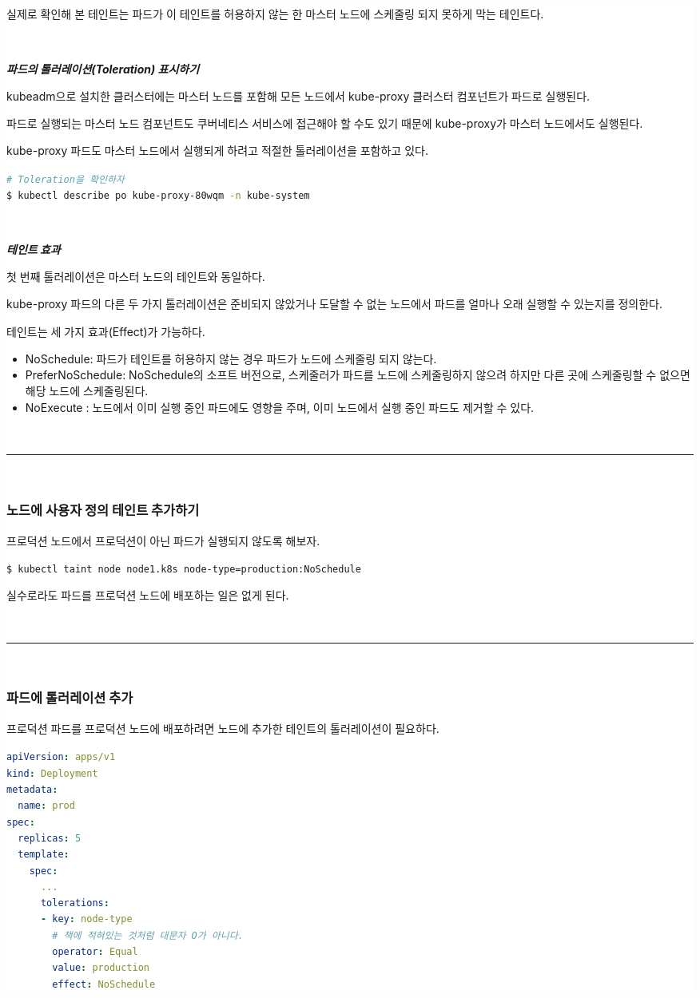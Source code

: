 실제로 확인해 본 테인트는 파드가 이 테인트를 허용하지 않는 한 마스터 노드에 스케줄링 되지 못하게 막는 테인트다.

<br>

***파드의 톨러레이션(Toleration) 표시하기***

kubeadm으로 설치한 클러스터에는 마스터 노드를 포함해 모든 노드에서 kube-proxy 클러스터 컴포넌트가 파드로 실행된다.

파드로 실행되는 마스터 노드 컴포넌트도 쿠버네티스 서비스에 접근해야 할 수도 있기 때문에 kube-proxy가 마스터 노드에서도 실행된다.

kube-proxy 파드도 마스터 노드에서 실행되게 하려고 적절한 톨러레이션을 포함하고 있다.

```bash
# Toleration을 확인하자
$ kubectl describe po kube-proxy-80wqm -n kube-system
```

<br>

***테인트 효과***

첫 번째 톨러레이션은 마스터 노드의 테인트와 동일하다.

kube-proxy 파드의 다른 두 가지 톨러레이션은 준비되지 않았거나 도달할 수 없는 노드에서 파드를 얼마나 오래 실행할 수 있는지를 정의한다.

테인트는 세 가지 효과(Effect)가 가능하다.

- NoSchedule: 파드가 테인트를 허용하지 않는 경우 파드가 노드에 스케줄링 되지 않는다.
- PreferNoSchedule: NoSchedule의 소프트 버전으로, 스케줄러가 파드를 노드에 스케줄링하지 않으려 하지만 다른 곳에 스케줄링할 수 없으면 해당 노드에 스케줄링된다.
- NoExecute : 노드에서 이미 실행 중인 파드에도 영향을 주며, 이미 노드에서 실행 중인 파드도 제거할 수 있다.

<br>

---

<br>

### 노드에 사용자 정의 테인트 추가하기

프로덕션 노드에서 프로덕션이 아닌 파드가 실행되지 않도록 해보자.

```bash
$ kubectl taint node node1.k8s node-type=production:NoSchedule
```

실수로라도 파드를 프로덕션 노드에 배포하는 일은 없게 된다.

<br>

---

<br>

### 파드에 톨러레이션 추가

프로덕션 파드를 프로덕션 노드에 배포하려면 노드에 추가한 테인트의 톨러레이션이 필요하다.

```yaml
apiVersion: apps/v1
kind: Deployment
metadata:
  name: prod
spec:
  replicas: 5
  template:
    spec:
      ...
      tolerations:
      - key: node-type
        # 책에 적혀있는 것처럼 대문자 O가 아니다.
        operator: Equal
        value: production
        effect: NoSchedule
```